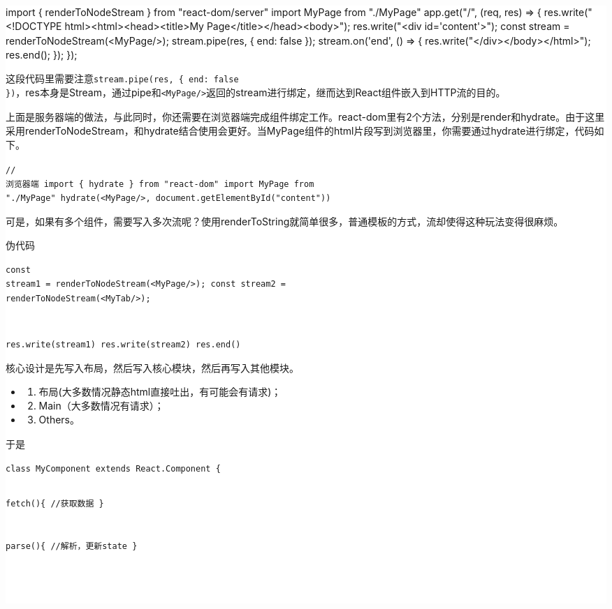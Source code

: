 import { renderToNodeStream } from "react-dom/server"
import MyPage from "./MyPage"
app.get("/", (req, res) =&gt; {
  res.write("&lt;!DOCTYPE html&gt;&lt;html&gt;&lt;head&gt;&lt;title&gt;My Page&lt;/title&gt;&lt;/head&gt;&lt;body&gt;");
  res.write("&lt;div id='content'&gt;"); 
  const stream = renderToNodeStream(&lt;MyPage/&gt;);
  stream.pipe(res, { end: false });
  stream.on('end', () =&gt; {
    res.write("&lt;/div&gt;&lt;/body&gt;&lt;/html&gt;");
    res.end();
  });
});
</code></pre><p>这段代码里需要注意<code>stream.pipe(res, { end: false })</code>，res本身是Stream，通过pipe和<code>&lt;MyPage/&gt;</code>返回的stream进行绑定，继而达到React组件嵌入到HTTP流的目的。</p><p>上面是服务器端的做法，与此同时，你还需要在浏览器端完成组件绑定工作。react-dom里有2个方法，分别是render和hydrate。由于这里采用renderToNodeStream，和hydrate结合使用会更好。当MyPage组件的html片段写到浏览器里，你需要通过hydrate进行绑定，代码如下。</p><pre><code class="language-python">// 浏览器端
import { hydrate } from "react-dom"
import MyPage from "./MyPage"
hydrate(&lt;MyPage/&gt;, document.getElementById("content"))
</code></pre><p>可是，如果有多个组件，需要写入多次流呢？使用renderToString就简单很多，普通模板的方式，流却使得这种玩法变得很麻烦。</p><p>伪代码</p><pre><code class="language-python">const stream1 = renderToNodeStream(&lt;MyPage/&gt;);
const stream2 = renderToNodeStream(&lt;MyTab/&gt;);

res.write(stream1)
res.write(stream2)
res.end()
</code></pre><p>核心设计是先写入布局，然后写入核心模块，然后再写入其他模块。</p><ul>
<li>
<ol>
<li>布局(大多数情况静态html直接吐出，有可能会有请求)；</li>
</ol>
</li>
<li>
<ol start="2">
<li>Main（大多数情况有请求）；</li>
</ol>
</li>
<li>
<ol start="3">
<li>Others。</li>
</ol>
</li>
</ul><p>于是</p><pre><code class="language-python">class MyComponent extends React.Component {

  fetch(){
    //获取数据
  }

  parse(){
    //解析，更新state
  }
